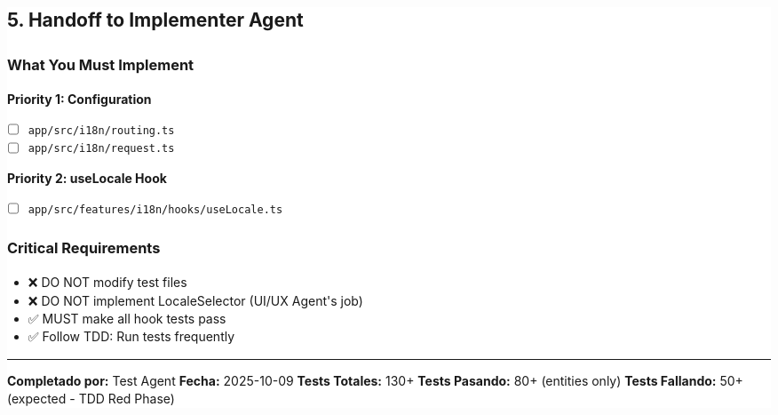 
## 5. Handoff to Implementer Agent

### What You Must Implement

**Priority 1: Configuration**
- [ ] `app/src/i18n/routing.ts`
- [ ] `app/src/i18n/request.ts`

**Priority 2: useLocale Hook**
- [ ] `app/src/features/i18n/hooks/useLocale.ts`

### Critical Requirements
- ❌ DO NOT modify test files
- ❌ DO NOT implement LocaleSelector (UI/UX Agent's job)
- ✅ MUST make all hook tests pass
- ✅ Follow TDD: Run tests frequently

---

**Completado por:** Test Agent
**Fecha:** 2025-10-09
**Tests Totales:** 130+
**Tests Pasando:** 80+ (entities only)
**Tests Fallando:** 50+ (expected - TDD Red Phase)
